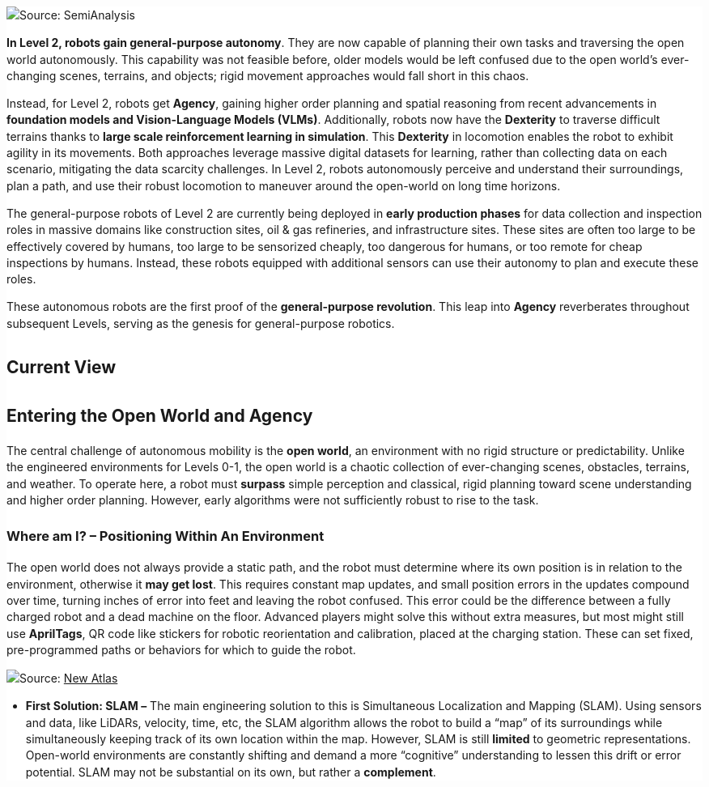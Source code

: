 ![](https://i0.wp.com/semianalysis.com/wp-content/uploads/2025/07/level2-1.png?resize=1649%2C805&ssl=1)Source: SemiAnalysis

**In Level 2, robots gain general-purpose autonomy**. They are now capable of planning their own tasks and traversing the open world autonomously. This capability was not feasible before, older models would be left confused due to the open world’s ever-changing scenes, terrains, and objects; rigid movement approaches would fall short in this chaos.

Instead, for Level 2, robots get **Agency**, gaining higher order planning and spatial reasoning from recent advancements in **foundation models and Vision-Language Models (VLMs)**. Additionally, robots now have the **Dexterity** to traverse difficult terrains thanks to **large scale reinforcement learning in simulation**. This **Dexterity** in locomotion enables the robot to exhibit agility in its movements. Both approaches leverage massive digital datasets for learning, rather than collecting data on each scenario, mitigating the data scarcity challenges. In Level 2, robots autonomously perceive and understand their surroundings, plan a path, and use their robust locomotion to maneuver around the open-world on long time horizons.

The general-purpose robots of Level 2 are currently being deployed in **early production phases** for data collection and inspection roles in massive domains like construction sites, oil & gas refineries, and infrastructure sites. These sites are often too large to be effectively covered by humans, too large to be sensorized cheaply, too dangerous for humans, or too remote for cheap inspections by humans. Instead, these robots equipped with additional sensors can use their autonomy to plan and execute these roles.

These autonomous robots are the first proof of the **general-purpose revolution**. This leap into **Agency** reverberates throughout subsequent Levels, serving as the genesis for general-purpose robotics.

## Current View

## Entering the Open World and Agency

The central challenge of autonomous mobility is the **open world**, an environment with no rigid structure or predictability. Unlike the engineered environments for Levels 0-1, the open world is a chaotic collection of ever-changing scenes, obstacles, terrains, and weather. To operate here, a robot must **surpass** simple perception and classical, rigid planning toward scene understanding and higher order planning. However, early algorithms were not sufficiently robust to rise to the task.

### Where am I? – Positioning Within An Environment

The open world does not always provide a static path, and the robot must determine where its own position is in relation to the environment, otherwise it **may get lost**. This requires constant map updates, and small position errors in the updates compound over time, turning inches of error into feet and leaving the robot confused. This error could be the difference between a fully charged robot and a dead machine on the floor. Advanced players might solve this without extra measures, but most might still use **AprilTags**, QR code like stickers for robotic reorientation and calibration, placed at the charging station. These can set fixed, pre-programmed paths or behaviors for which to guide the robot.

![](https://i0.wp.com/semianalysis.com/wp-content/uploads/2025/07/300-spot-charging-dockGIMP.jpg?resize=958%2C334&ssl=1)Source: [New Atlas](https://newatlas.com/robotics/boston-dynamics-spot-enterprise-self-charging/)

- **First Solution: SLAM –** The main engineering solution to this is Simultaneous Localization and Mapping (SLAM). Using sensors and data, like LiDARs, velocity, time, etc, the SLAM algorithm allows the robot to build a “map” of its surroundings while simultaneously keeping track of its own location within the map. However, SLAM is still **limited** to geometric representations. Open-world environments are constantly shifting and demand a more “cognitive” understanding to lessen this drift or error potential. SLAM may not be substantial on its own, but rather a **complement**.
